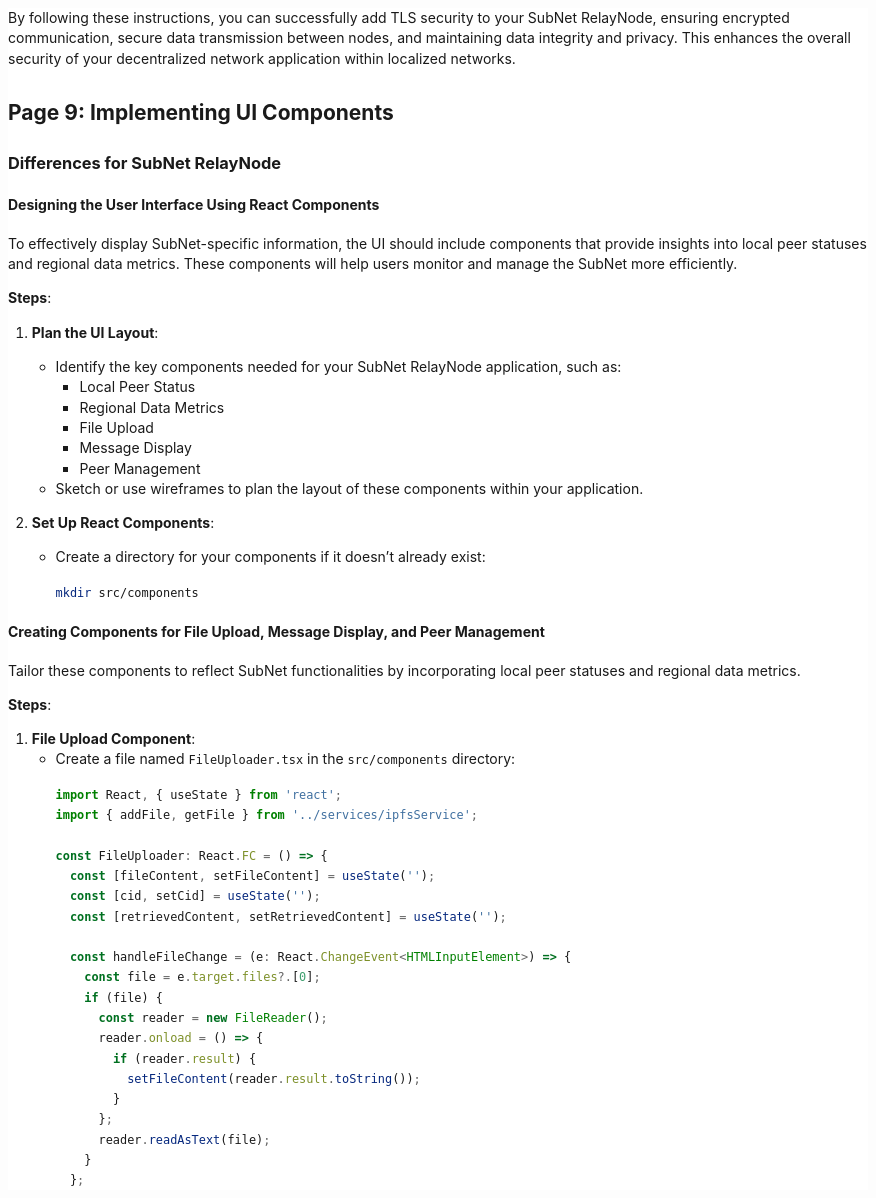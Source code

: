 By following these instructions, you can successfully add TLS security to your SubNet RelayNode, ensuring encrypted communication, secure data transmission between nodes, and maintaining data integrity and privacy. This enhances the overall security of your decentralized network application within localized networks.

## Page 9: Implementing UI Components

### Differences for SubNet RelayNode

#### Designing the User Interface Using React Components

To effectively display SubNet-specific information, the UI should include components that provide insights into local peer statuses and regional data metrics. These components will help users monitor and manage the SubNet more efficiently.

**Steps**:

1. **Plan the UI Layout**:
   - Identify the key components needed for your SubNet RelayNode application, such as:
     - Local Peer Status
     - Regional Data Metrics
     - File Upload
     - Message Display
     - Peer Management
   - Sketch or use wireframes to plan the layout of these components within your application.

2. **Set Up React Components**:
   - Create a directory for your components if it doesn’t already exist:
     ```bash
     mkdir src/components
     ```

#### Creating Components for File Upload, Message Display, and Peer Management

Tailor these components to reflect SubNet functionalities by incorporating local peer statuses and regional data metrics.

**Steps**:

1. **File Upload Component**:
   - Create a file named `FileUploader.tsx` in the `src/components` directory:
     ```typescript
     import React, { useState } from 'react';
     import { addFile, getFile } from '../services/ipfsService';

     const FileUploader: React.FC = () => {
       const [fileContent, setFileContent] = useState('');
       const [cid, setCid] = useState('');
       const [retrievedContent, setRetrievedContent] = useState('');

       const handleFileChange = (e: React.ChangeEvent<HTMLInputElement>) => {
         const file = e.target.files?.[0];
         if (file) {
           const reader = new FileReader();
           reader.onload = () => {
             if (reader.result) {
               setFileContent(reader.result.toString());
             }
           };
           reader.readAsText(file);
         }
       };
